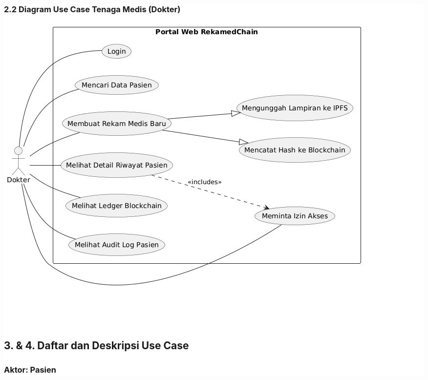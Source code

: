 



### 2.2 Diagram Use Case Tenaga Medis (Dokter)





![Diagram Use Case Dokter](images/ucd_dokter.png)  










## 3. & 4. Daftar dan Deskripsi Use Case





### Aktor: Pasien
